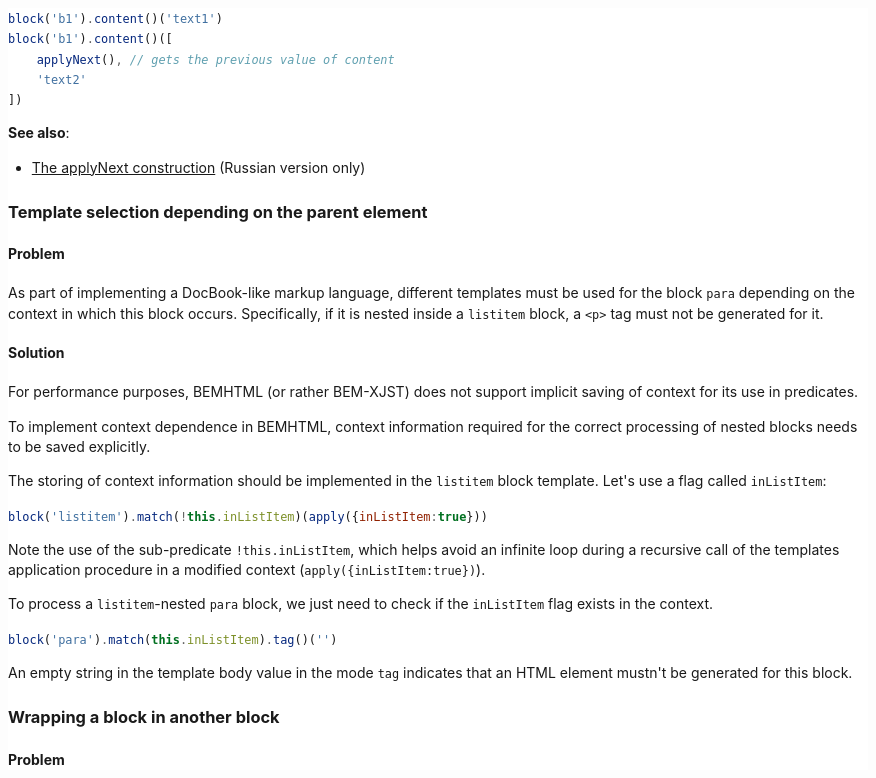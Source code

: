 
```js
block('b1').content()('text1')
block('b1').content()([
    applyNext(), // gets the previous value of content
    'text2'
])
```

**See also**:

  * [The applyNext construction](https://ru.bem.info/technology/bemhtml/current/templating/#applynext) (Russian version only)


<a name="parentblock"></a>
### Template selection depending on the parent element

#### Problem

As part of implementing a DocBook-like markup language, different templates must be used for the block `para` depending on the context in which this block occurs. Specifically, if it is nested inside a `listitem` block, a `<p>` tag must not be generated for it.

#### Solution

For performance purposes, BEMHTML (or rather BEM-XJST) does not support implicit saving of context for its use in predicates.

To implement context dependence in BEMHTML, context information required for the correct processing of nested blocks needs to be saved explicitly.

The storing of context information should be implemented in the `listitem` block template. Let's use a flag called `inListItem`:

```js
block('listitem').match(!this.inListItem)(apply({inListItem:true}))
```

Note the use of the sub-predicate `!this.inListItem`, which helps avoid an infinite loop during a recursive call of the templates application procedure in a modified context (`apply({inListItem:true})`).

To process a `listitem`-nested `para` block, we just need to check if the `inListItem` flag exists in the context.

```js
block('para').match(this.inListItem).tag()('')
```

An empty string in the template body value in the mode `tag` indicates that an HTML element mustn't be generated  for this block.

<a name="wrappingunit"></a>
### Wrapping a block in another block

#### Problem
